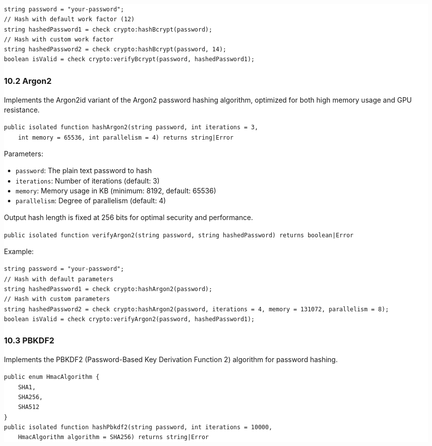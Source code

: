 ```ballerina
string password = "your-password";
// Hash with default work factor (12)
string hashedPassword1 = check crypto:hashBcrypt(password);
// Hash with custom work factor
string hashedPassword2 = check crypto:hashBcrypt(password, 14);
boolean isValid = check crypto:verifyBcrypt(password, hashedPassword1);
```

### 10.2 Argon2

Implements the Argon2id variant of the Argon2 password hashing algorithm, optimized for both high memory usage and GPU resistance.

```ballerina
public isolated function hashArgon2(string password, int iterations = 3, 
    int memory = 65536, int parallelism = 4) returns string|Error
```

Parameters:

- `password`: The plain text password to hash
- `iterations`: Number of iterations (default: 3)
- `memory`: Memory usage in KB (minimum: 8192, default: 65536)
- `parallelism`: Degree of parallelism (default: 4)

Output hash length is fixed at 256 bits for optimal security and performance.

```ballerina
public isolated function verifyArgon2(string password, string hashedPassword) returns boolean|Error
```

Example:

```ballerina
string password = "your-password";
// Hash with default parameters
string hashedPassword1 = check crypto:hashArgon2(password);
// Hash with custom parameters
string hashedPassword2 = check crypto:hashArgon2(password, iterations = 4, memory = 131072, parallelism = 8);
boolean isValid = check crypto:verifyArgon2(password, hashedPassword1);
```

### 10.3 PBKDF2

Implements the PBKDF2 (Password-Based Key Derivation Function 2) algorithm for password hashing.

```ballerina
public enum HmacAlgorithm {
    SHA1,
    SHA256,
    SHA512
}
public isolated function hashPbkdf2(string password, int iterations = 10000,
    HmacAlgorithm algorithm = SHA256) returns string|Error
```
